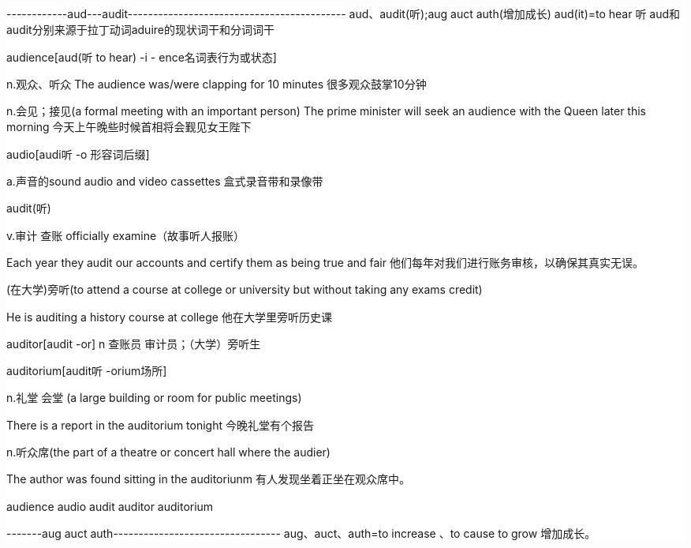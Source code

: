 
------------aud---audit-------------------------------------------
aud、audit(听);aug auct auth(增加成长)
aud(it)=to hear 听
aud和audit分别来源于拉丁动词aduire的现状词干和分词词干



audience[aud(听 to hear) -i - ence名词表行为或状态]

n.观众、听众
The audience was/were clapping for 10 minutes
很多观众鼓掌10分钟

n.会见；接见(a formal meeting with an important person)
The prime minister will seek an audience with the Queen later this morning
今天上午晚些时候首相将会觐见女王陛下


audio[audi听 -o 形容词后缀]

a.声音的sound
audio and video cassettes
盒式录音带和录像带


audit(听)

v.审计 查账 officially examine（故事听人报账）

Each year they audit our accounts and certify them as being true and fair
他们每年对我们进行账务审核，以确保其真实无误。


(在大学)旁听(to attend a course at college or university but without taking any exams credit) 

He is auditing a history course at college
他在大学里旁听历史课

auditor[audit -or]
n 查账员 审计员；（大学）旁听生


auditorium[audit听 -orium场所]

n.礼堂 会堂 (a large building or room for public meetings)

There is a report in the auditorium tonight
今晚礼堂有个报告

n.听众席(the part of a theatre or concert hall where the audier)

The author was found sitting in the auditoriunm
有人发现坐着正坐在观众席中。

audience
audio
audit
auditor
auditorium


-------aug auct  auth---------------------------------
aug、auct、auth=to increase 、to cause to grow 增加成长。
